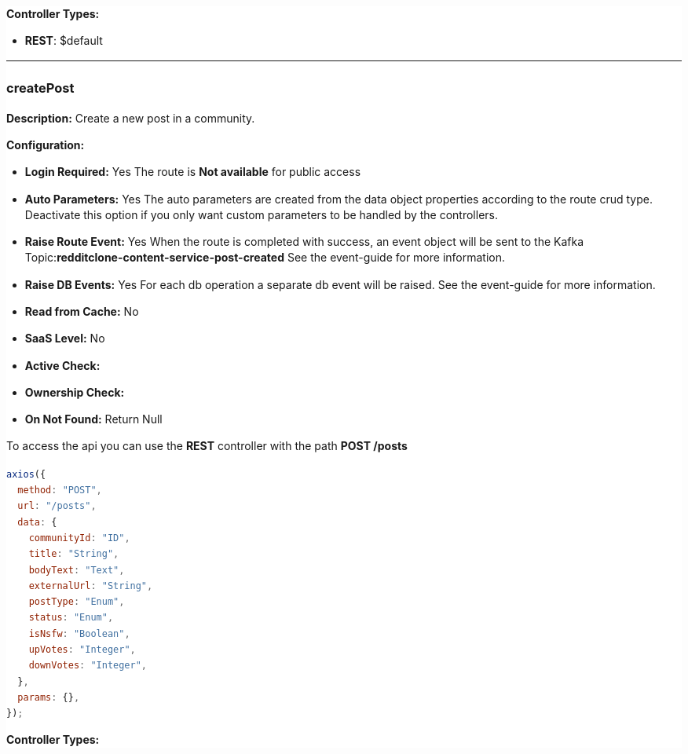**Controller Types:**

- **REST**: $default

---

### createPost

**Description:** Create a new post in a community.

**Configuration:**

- **Login Required:** Yes
  The route is **Not available** for public access

- **Auto Parameters:** Yes
  The auto parameters are created from the data object properties according to the route crud type.
  Deactivate this option if you only want custom parameters to be handled by the controllers.

- **Raise Route Event:** Yes
  When the route is completed with success, an event object will be sent to the Kafka Topic:**redditclone-content-service-post-created**
  See the event-guide for more information.

- **Raise DB Events:** Yes
  For each db operation a separate db event will be raised. See the event-guide for more information.

- **Read from Cache:** No

- **SaaS Level:** No

- **Active Check:**
- **Ownership Check:**
- **On Not Found:** Return Null

To access the api you can use the **REST** controller with the path **POST /posts**

```js
axios({
  method: "POST",
  url: "/posts",
  data: {
    communityId: "ID",
    title: "String",
    bodyText: "Text",
    externalUrl: "String",
    postType: "Enum",
    status: "Enum",
    isNsfw: "Boolean",
    upVotes: "Integer",
    downVotes: "Integer",
  },
  params: {},
});
```

**Controller Types:**

